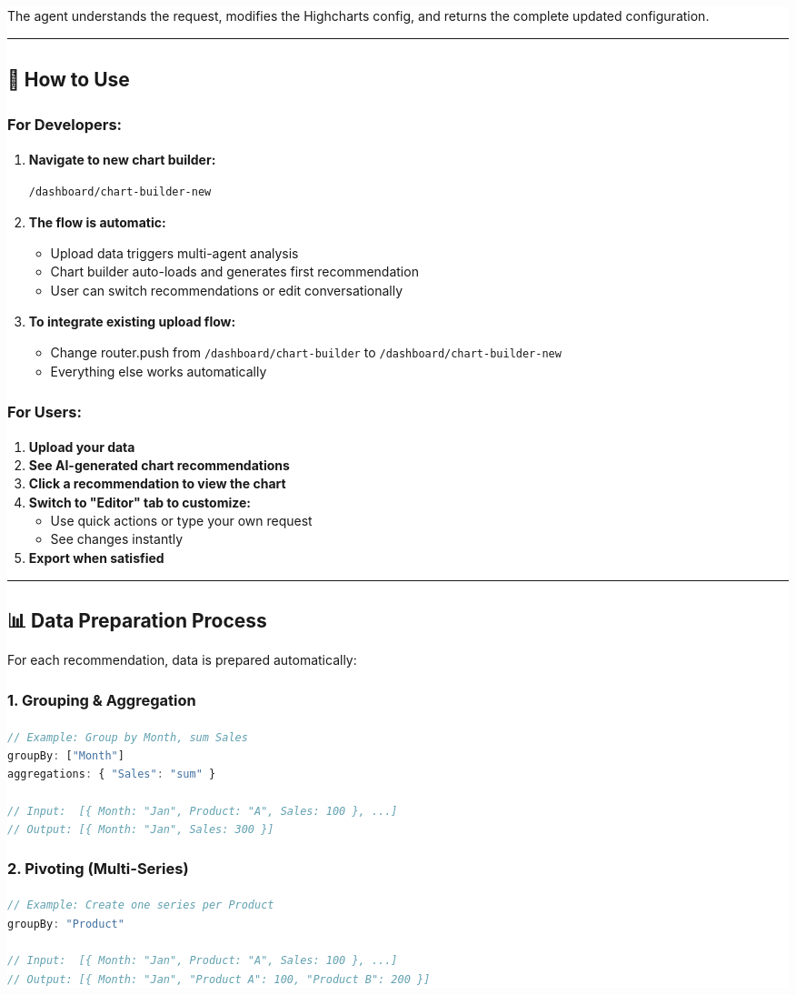 The agent understands the request, modifies the Highcharts config, and returns the complete updated configuration.

---

## 🚀 How to Use

### **For Developers:**

1. **Navigate to new chart builder:**
   ```
   /dashboard/chart-builder-new
   ```

2. **The flow is automatic:**
   - Upload data triggers multi-agent analysis
   - Chart builder auto-loads and generates first recommendation
   - User can switch recommendations or edit conversationally

3. **To integrate existing upload flow:**
   - Change router.push from `/dashboard/chart-builder` to `/dashboard/chart-builder-new`
   - Everything else works automatically

### **For Users:**

1. **Upload your data**
2. **See AI-generated chart recommendations**
3. **Click a recommendation to view the chart**
4. **Switch to "Editor" tab to customize:**
   - Use quick actions or type your own request
   - See changes instantly
5. **Export when satisfied**

---

## 📊 Data Preparation Process

For each recommendation, data is prepared automatically:

### **1. Grouping & Aggregation**
```typescript
// Example: Group by Month, sum Sales
groupBy: ["Month"]
aggregations: { "Sales": "sum" }

// Input:  [{ Month: "Jan", Product: "A", Sales: 100 }, ...]
// Output: [{ Month: "Jan", Sales: 300 }]
```

### **2. Pivoting (Multi-Series)**
```typescript
// Example: Create one series per Product
groupBy: "Product"

// Input:  [{ Month: "Jan", Product: "A", Sales: 100 }, ...]
// Output: [{ Month: "Jan", "Product A": 100, "Product B": 200 }]
```
